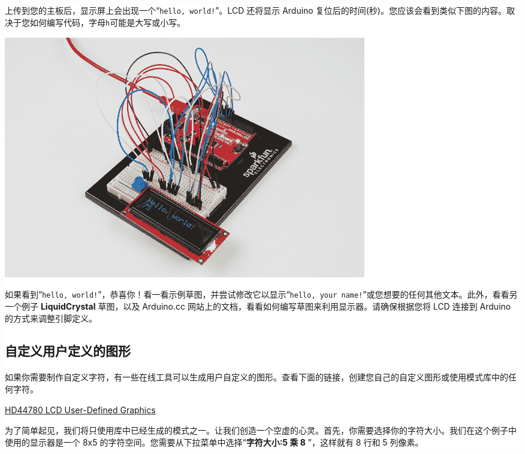 上传到您的主板后，显示屏上会出现一个“`hello, world!`”。LCD 还将显示 Arduino 复位后的时间(秒)。您应该会看到类似下图的内容。取决于您如何编写代码，字母`h`可能是大写或小写。

[![Arduino Outputting a String of Characters and Numbers to the Basic Character LCD via a Parallel Interface](img/a0ec6cbaeeb6dbd1d9f81e8245445185.png)](https://cdn.sparkfun.com/assets/learn_tutorials/6/3/6/SIK_Project4_Circuit4A_Action.jpg)

如果看到“`hello, world!`”，恭喜你！看一看示例草图，并尝试修改它以显示“`hello, your name!`”或您想要的任何其他文本。此外，看看另一个例子 **LiquidCrystal** 草图，以及 Arduino.cc 网站上的文档，看看如何编写草图来利用显示器。请确保根据您将 LCD 连接到 Arduino 的方式来调整引脚定义。

## 自定义用户定义的图形

如果你需要制作自定义字符，有一些在线工具可以生成用户自定义的图形。查看下面的链接，创建您自己的自定义图形或使用模式库中的任何字符。

[HD44780 LCD User-Defined Graphics](https://www.quinapalus.com/hd44780udg.html)

为了简单起见，我们将只使用库中已经生成的模式之一。让我们创造一个空虚的心灵。首先，你需要选择你的字符大小。我们在这个例子中使用的显示器是一个 8x5 的字符空间。您需要从下拉菜单中选择“**字符大小:5 乘 8** ”，这样就有 8 行和 5 列像素。
